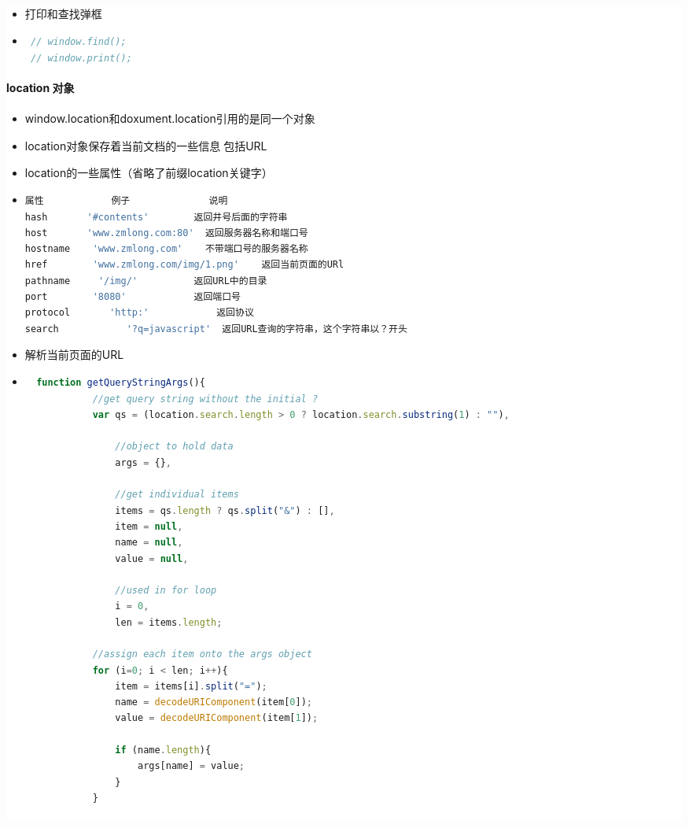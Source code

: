 - 打印和查找弹框

- ~~~JavaScript
   // window.find();
   // window.print();
  ~~~

#### location 对象

- window.location和doxument.location引用的是同一个对象

- location对象保存着当前文档的一些信息 包括URL  

- location的一些属性（省略了前缀location关键字）

- ~~~javascript
  属性			例子				说明
  hash		 '#contents'		返回井号后面的字符串
  host		 'www.zmlong.com:80'  返回服务器名称和端口号
  hostname	  'www.zmlong.com'    不带端口号的服务器名称
  href		  'www.zmlong.com/img/1.png'    返回当前页面的URl
  pathname	   '/img/' 			返回URL中的目录
  port		  '8080'			返回端口号
  protocol       'http:'			返回协议 
  search			'?q=javascript'  返回URL查询的字符串，这个字符串以？开头
  ~~~

- 解析当前页面的URL

- ~~~JavaScript
    function getQueryStringArgs(){
              //get query string without the initial ?
              var qs = (location.search.length > 0 ? location.search.substring(1) : ""),
              
                  //object to hold data
                  args = {},
              
                  //get individual items
                  items = qs.length ? qs.split("&") : [],
                  item = null,
                  name = null,
                  value = null,
                  
                  //used in for loop
                  i = 0,
                  len = items.length;
              
              //assign each item onto the args object
              for (i=0; i < len; i++){
                  item = items[i].split("=");
                  name = decodeURIComponent(item[0]);
                  value = decodeURIComponent(item[1]);
                  
                  if (name.length){
                      args[name] = value;
                  }
              }
              